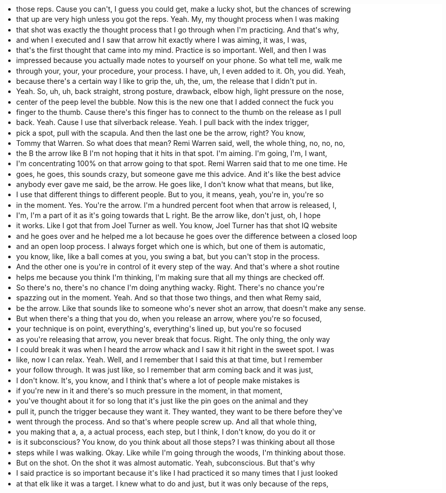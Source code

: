*  those reps. Cause you can't, I guess you could get, make a lucky shot, but the chances of screwing
*  that up are very high unless you got the reps. Yeah. My, my thought process when I was making
*  that shot was exactly the thought process that I go through when I'm practicing. And that's why,
*  and when I executed and I saw that arrow hit exactly where I was aiming, it was, I was,
*  that's the first thought that came into my mind. Practice is so important. Well, and then I was
*  impressed because you actually made notes to yourself on your phone. So what tell me, walk me
*  through your, your, your procedure, your process. I have, uh, I even added to it. Oh, you did. Yeah,
*  because there's a certain way I like to grip the, uh, the, um, the release that I didn't put in.
*  Yeah. So, uh, uh, back straight, strong posture, drawback, elbow high, light pressure on the nose,
*  center of the peep level the bubble. Now this is the new one that I added connect the fuck you
*  finger to the thumb. Cause there's this finger has to connect to the thumb on the release as I pull
*  back. Yeah. Cause I use that silverback release. Yeah. I pull back with the index trigger,
*  pick a spot, pull with the scapula. And then the last one be the arrow, right? You know,
*  Tommy that Warren. So what does that mean? Remi Warren said, well, the whole thing, no, no, no,
*  the B the arrow like B I'm not hoping that it hits in that spot. I'm aiming. I'm going, I'm, I want,
*  I'm concentrating 100% on that arrow going to that spot. Remi Warren said that to me one time. He
*  goes, he goes, this sounds crazy, but someone gave me this advice. And it's like the best advice
*  anybody ever gave me said, be the arrow. He goes like, I don't know what that means, but like,
*  I use that different things to different people. But to you, it means, yeah, you're in, you're so
*  in the moment. Yes. You're the arrow. I'm a hundred percent foot when that arrow is released, I,
*  I'm, I'm a part of it as it's going towards that L right. Be the arrow like, don't just, oh, I hope
*  it works. Like I got that from Joel Turner as well. You know, Joel Turner has that shot IQ website
*  and he goes over and he helped me a lot because he goes over the difference between a closed loop
*  and an open loop process. I always forget which one is which, but one of them is automatic,
*  you know, like, like a ball comes at you, you swing a bat, but you can't stop in the process.
*  And the other one is you're in control of it every step of the way. And that's where a shot routine
*  helps me because you think I'm thinking, I'm making sure that all my things are checked off.
*  So there's no, there's no chance I'm doing anything wacky. Right. There's no chance you're
*  spazzing out in the moment. Yeah. And so that those two things, and then what Remy said,
*  be the arrow. Like that sounds like to someone who's never shot an arrow, that doesn't make any sense.
*  But when there's a thing that you do, when you release an arrow, where you're so focused,
*  your technique is on point, everything's, everything's lined up, but you're so focused
*  as you're releasing that arrow, you never break that focus. Right. The only thing, the only way
*  I could break it was when I heard the arrow whack and I saw it hit right in the sweet spot. I was
*  like, now I can relax. Yeah. Well, and I remember that I said this at that time, but I remember
*  your follow through. It was just like, so I remember that arm coming back and it was just,
*  I don't know. It's, you know, and I think that's where a lot of people make mistakes is
*  if you're new in it and there's so much pressure in the moment, in that moment,
*  you've thought about it for so long that it's just like the pin goes on the animal and they
*  pull it, punch the trigger because they want it. They wanted, they want to be there before they've
*  went through the process. And so that's where people screw up. And all that whole thing,
*  you making that a, a, a actual process, each step, but I think, I don't know, do you do it or
*  is it subconscious? You know, do you think about all those steps? I was thinking about all those
*  steps while I was walking. Okay. Like while I'm going through the woods, I'm thinking about those.
*  But on the shot. On the shot it was almost automatic. Yeah, subconscious. But that's why
*  I said practice is so important because it's like I had practiced it so many times that I just looked
*  at that elk like it was a target. I knew what to do and just, but it was only because of the reps,